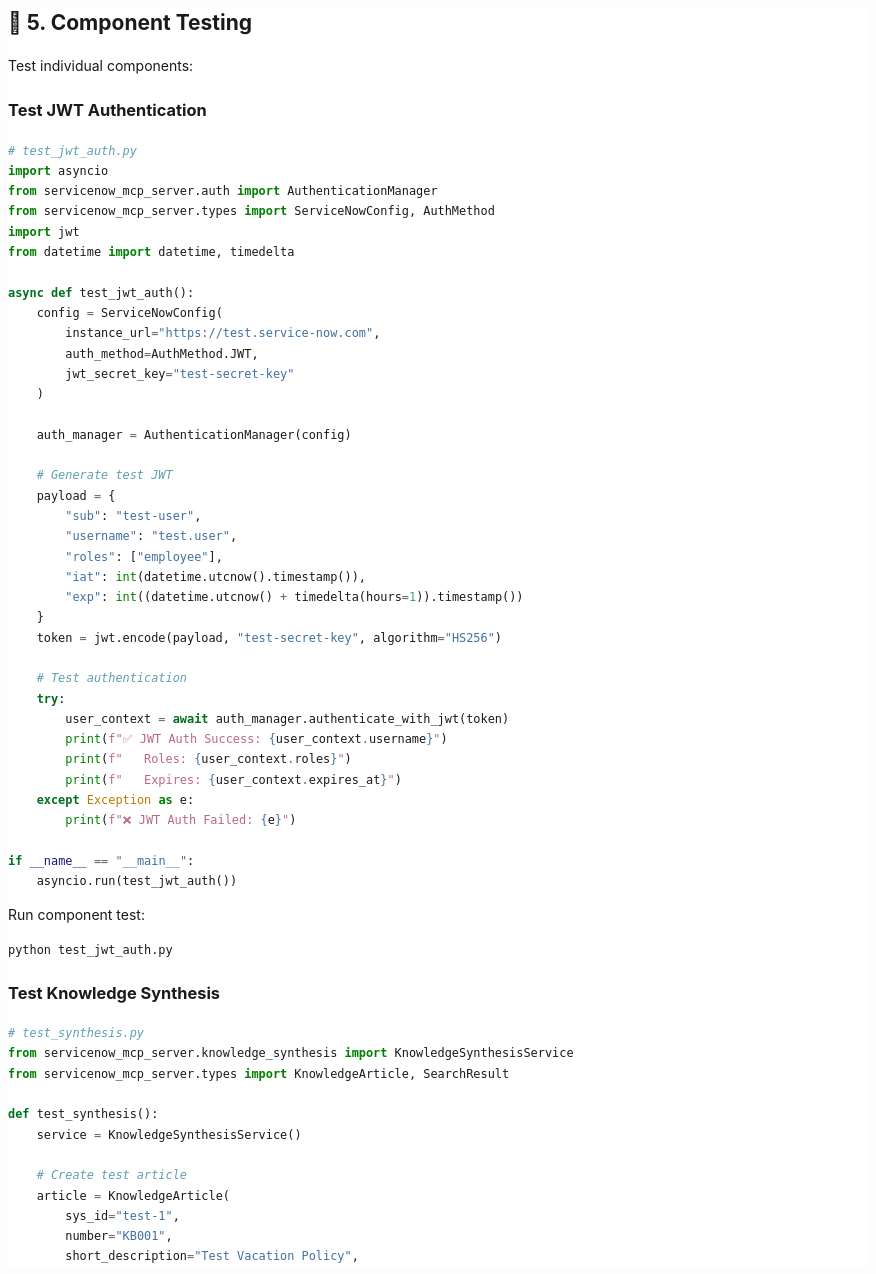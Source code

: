 ## 🔬 **5. Component Testing**

Test individual components:

### Test JWT Authentication
```python
# test_jwt_auth.py
import asyncio
from servicenow_mcp_server.auth import AuthenticationManager
from servicenow_mcp_server.types import ServiceNowConfig, AuthMethod
import jwt
from datetime import datetime, timedelta

async def test_jwt_auth():
    config = ServiceNowConfig(
        instance_url="https://test.service-now.com",
        auth_method=AuthMethod.JWT,
        jwt_secret_key="test-secret-key"
    )
    
    auth_manager = AuthenticationManager(config)
    
    # Generate test JWT
    payload = {
        "sub": "test-user",
        "username": "test.user",
        "roles": ["employee"],
        "iat": int(datetime.utcnow().timestamp()),
        "exp": int((datetime.utcnow() + timedelta(hours=1)).timestamp())
    }
    token = jwt.encode(payload, "test-secret-key", algorithm="HS256")
    
    # Test authentication
    try:
        user_context = await auth_manager.authenticate_with_jwt(token)
        print(f"✅ JWT Auth Success: {user_context.username}")
        print(f"   Roles: {user_context.roles}")
        print(f"   Expires: {user_context.expires_at}")
    except Exception as e:
        print(f"❌ JWT Auth Failed: {e}")

if __name__ == "__main__":
    asyncio.run(test_jwt_auth())
```

Run component test:
```bash
python test_jwt_auth.py
```

### Test Knowledge Synthesis
```python
# test_synthesis.py
from servicenow_mcp_server.knowledge_synthesis import KnowledgeSynthesisService
from servicenow_mcp_server.types import KnowledgeArticle, SearchResult

def test_synthesis():
    service = KnowledgeSynthesisService()
    
    # Create test article
    article = KnowledgeArticle(
        sys_id="test-1",
        number="KB001",
        short_description="Test Vacation Policy",
```